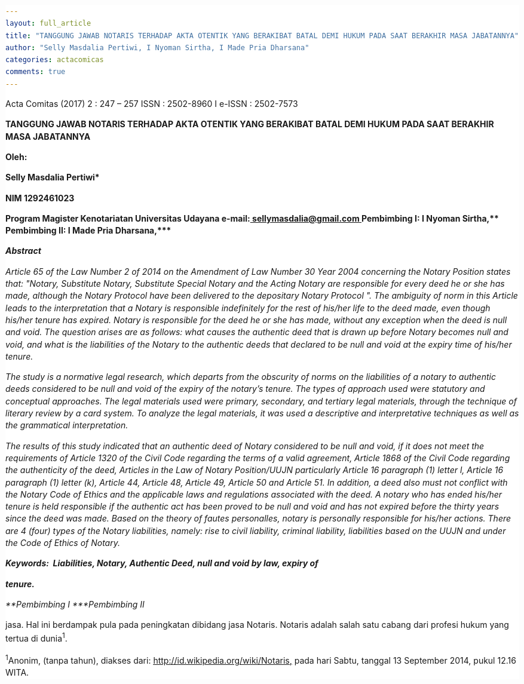 ```yaml
---
layout: full_article
title: "TANGGUNG JAWAB NOTARIS TERHADAP AKTA OTENTIK YANG BERAKIBAT BATAL DEMI HUKUM PADA SAAT BERAKHIR MASA JABATANNYA"
author: "Selly Masdalia Pertiwi, I Nyoman Sirtha, I Made Pria Dharsana"
categories: actacomicas
comments: true
---
```


<p><span class="font1">Acta Comitas (2017) 2 : 247 – 257 ISSN : 2502-8960 I e-ISSN : 2502-7573</span></p>
<p><span class="font2" style="font-weight:bold;">TANGGUNG JAWAB NOTARIS TERHADAP AKTA OTENTIK YANG BERAKIBAT BATAL DEMI HUKUM PADA SAAT BERAKHIR MASA JABATANNYA</span></p>
<p><span class="font2" style="font-weight:bold;">Oleh:</span></p>
<p><span class="font2" style="font-weight:bold;">Selly Masdalia Pertiwi*</span></p>
<p><span class="font2" style="font-weight:bold;">NIM 1292461023</span></p>
<p><span class="font2" style="font-weight:bold;">Program Magister Kenotariatan Universitas Udayana e-mail:</span><a href="mailto:sellymasdalia@gmail.com"><span class="font2" style="font-weight:bold;"> </span><span class="font2" style="font-weight:bold;text-decoration:underline;">sellymasdalia@gmail.com</span></a><span class="font2" style="font-weight:bold;text-decoration:underline;"> </span><span class="font2" style="font-weight:bold;">Pembimbing I: I Nyoman Sirtha,** Pembimbing II: I Made Pria Dharsana,***</span></p>
<p><span class="font2" style="font-weight:bold;font-style:italic;">Abstract</span></p>
<p><span class="font2" style="font-style:italic;">Article 65 of the Law Number 2 of 2014 on the Amendment of Law Number 30 Year 2004 concerning the Notary Position states that: &quot;Notary, Substitute Notary, Substitute Special Notary and the Acting Notary are responsible for every deed he or she has made, although the Notary Protocol have been delivered to the depositary Notary Protocol &quot;. The ambiguity of norm in this Article leads to the interpretation that a Notary is responsible indefinitely for the rest of his/her life to the deed made, even though his/her tenure has expired. Notary is responsible for the deed he or she has made, without any exception when the deed is null and void. The question arises are as follows: what causes the authentic deed that is drawn up before Notary becomes null and void, and what is the liabilities of the Notary to the authentic deeds that declared to be null and void at the expiry time of his/her tenure.</span></p>
<p><span class="font2" style="font-style:italic;">The study is a normative legal research, which departs from the obscurity of norms on the liabilities of a notary to authentic deeds considered to be null and void of the expiry of the notary’s tenure. The types of approach used were statutory and conceptual approaches. The legal materials used were primary, secondary, and tertiary legal materials, through the technique of literary review by a card system. To analyze the legal materials, it was used a descriptive and interpretative techniques as well as the grammatical interpretation.</span></p>
<p><span class="font2" style="font-style:italic;">The results of this study indicated that an authentic deed of Notary considered to be null and void, if it does not meet the requirements of Article 1320 of the Civil Code regarding the terms of a valid agreement, Article 1868 of the Civil Code regarding the authenticity of the deed, Articles in the Law of Notary Position/UUJN particularly Article 16 paragraph (1) letter l, Article 16 paragraph (1) letter (k), Article 44, Article 48, Article 49, Article 50 and Article 51. In addition, a deed also must not conflict with the Notary Code of Ethics and the applicable laws and regulations associated with the deed. A notary who has ended his/her tenure is held responsible if the authentic act has been proved to be null and void and has not expired before the thirty years since the deed was made. Based on the theory of fautes personalles, notary is personally responsible for his/her actions. There are 4 (four) types of the Notary liabilities, namely: rise to civil liability, criminal liability, liabilities based on the UUJN and under the Code of Ethics of Notary.</span></p>
<p><span class="font2" style="font-weight:bold;font-style:italic;">Keywords: &nbsp;Liabilities, Notary, Authentic Deed, null and void by law, expiry of</span></p>
<p><span class="font2" style="font-weight:bold;font-style:italic;">tenure.</span></p>
<p><span class="font2" style="font-style:italic;">**Pembimbing I ***Pembimbing II</span></p>
<p><span class="font2">jasa. Hal ini berdampak pula pada peningkatan dibidang jasa Notaris. Notaris adalah salah satu cabang dari profesi hukum yang tertua di dunia<sup>1</sup>.</span></p>
<p><span class="font2"><sup>1</sup>Anonim, (tanpa tahun), diakses dari: </span><a href="http://id.wikipedia.org/wiki/Notaris"><span class="font2" style="text-decoration:underline;">http://id.wikipedia.org/wiki/Notaris</span><span class="font2">,</span></a><span class="font2"> pada hari Sabtu, tanggal 13 September 2014, pukul 12.16 WITA.</span></p>